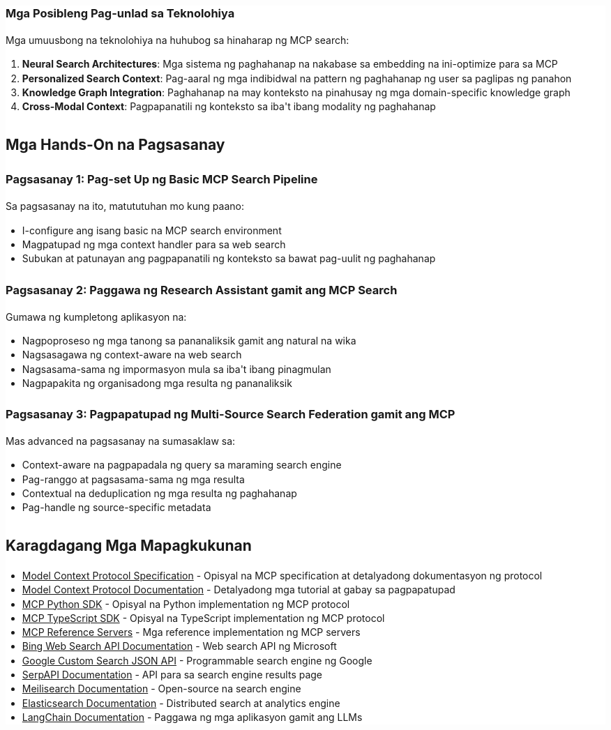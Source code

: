 ### Mga Posibleng Pag-unlad sa Teknolohiya  

Mga umuusbong na teknolohiya na huhubog sa hinaharap ng MCP search:  

1. **Neural Search Architectures**: Mga sistema ng paghahanap na nakabase sa embedding na ini-optimize para sa MCP  
2. **Personalized Search Context**: Pag-aaral ng mga indibidwal na pattern ng paghahanap ng user sa paglipas ng panahon  
3. **Knowledge Graph Integration**: Paghahanap na may konteksto na pinahusay ng mga domain-specific knowledge graph  
4. **Cross-Modal Context**: Pagpapanatili ng konteksto sa iba't ibang modality ng paghahanap  

## Mga Hands-On na Pagsasanay  

### Pagsasanay 1: Pag-set Up ng Basic MCP Search Pipeline  

Sa pagsasanay na ito, matututuhan mo kung paano:  
- I-configure ang isang basic na MCP search environment  
- Magpatupad ng mga context handler para sa web search  
- Subukan at patunayan ang pagpapanatili ng konteksto sa bawat pag-uulit ng paghahanap  

### Pagsasanay 2: Paggawa ng Research Assistant gamit ang MCP Search  

Gumawa ng kumpletong aplikasyon na:  
- Nagpoproseso ng mga tanong sa pananaliksik gamit ang natural na wika  
- Nagsasagawa ng context-aware na web search  
- Nagsasama-sama ng impormasyon mula sa iba't ibang pinagmulan  
- Nagpapakita ng organisadong mga resulta ng pananaliksik  

### Pagsasanay 3: Pagpapatupad ng Multi-Source Search Federation gamit ang MCP  

Mas advanced na pagsasanay na sumasaklaw sa:  
- Context-aware na pagpapadala ng query sa maraming search engine  
- Pag-ranggo at pagsasama-sama ng mga resulta  
- Contextual na deduplication ng mga resulta ng paghahanap  
- Pag-handle ng source-specific metadata  

## Karagdagang Mga Mapagkukunan  

- [Model Context Protocol Specification](https://spec.modelcontextprotocol.io/) - Opisyal na MCP specification at detalyadong dokumentasyon ng protocol  
- [Model Context Protocol Documentation](https://modelcontextprotocol.io/) - Detalyadong mga tutorial at gabay sa pagpapatupad  
- [MCP Python SDK](https://github.com/modelcontextprotocol/python-sdk) - Opisyal na Python implementation ng MCP protocol  
- [MCP TypeScript SDK](https://github.com/modelcontextprotocol/typescript-sdk) - Opisyal na TypeScript implementation ng MCP protocol  
- [MCP Reference Servers](https://github.com/modelcontextprotocol/servers) - Mga reference implementation ng MCP servers  
- [Bing Web Search API Documentation](https://learn.microsoft.com/en-us/bing/search-apis/bing-web-search/overview) - Web search API ng Microsoft  
- [Google Custom Search JSON API](https://developers.google.com/custom-search/v1/overview) - Programmable search engine ng Google  
- [SerpAPI Documentation](https://serpapi.com/search-api) - API para sa search engine results page  
- [Meilisearch Documentation](https://www.meilisearch.com/docs) - Open-source na search engine  
- [Elasticsearch Documentation](https://www.elastic.co/guide/index.html) - Distributed search at analytics engine  
- [LangChain Documentation](https://python.langchain.com/docs/get_started/introduction) - Paggawa ng mga aplikasyon gamit ang LLMs  
